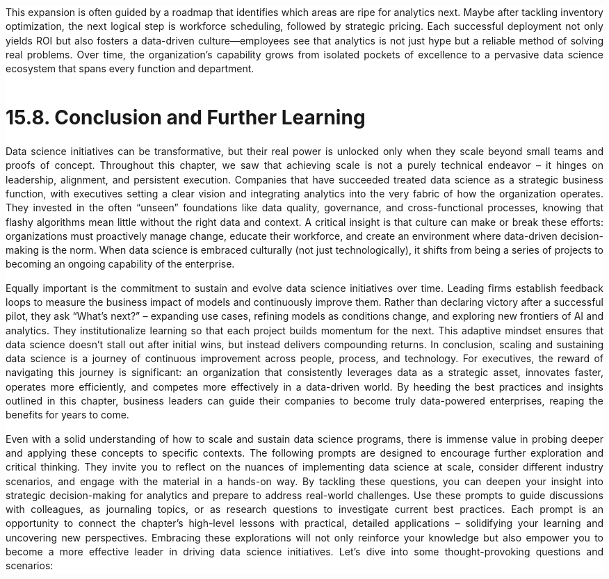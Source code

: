 <p style="text-align: justify;">
This expansion is often guided by a roadmap that identifies which areas are ripe for analytics next. Maybe after tackling inventory optimization, the next logical step is workforce scheduling, followed by strategic pricing. Each successful deployment not only yields ROI but also fosters a data-driven culture—employees see that analytics is not just hype but a reliable method of solving real problems. Over time, the organization’s capability grows from isolated pockets of excellence to a pervasive data science ecosystem that spans every function and department.
</p>

# 15.8. Conclusion and Further Learning
<p style="text-align: justify;">
Data science initiatives can be transformative, but their real power is unlocked only when they scale beyond small teams and proofs of concept. Throughout this chapter, we saw that achieving scale is not a purely technical endeavor – it hinges on leadership, alignment, and persistent execution. Companies that have succeeded treated data science as a strategic business function, with executives setting a clear vision and integrating analytics into the very fabric of how the organization operates. They invested in the often “unseen” foundations like data quality, governance, and cross-functional processes, knowing that flashy algorithms mean little without the right data and context. A critical insight is that culture can make or break these efforts: organizations must proactively manage change, educate their workforce, and create an environment where data-driven decision-making is the norm. When data science is embraced culturally (not just technologically), it shifts from being a series of projects to becoming an ongoing capability of the enterprise.
</p>

<p style="text-align: justify;">
Equally important is the commitment to sustain and evolve data science initiatives over time. Leading firms establish feedback loops to measure the business impact of models and continuously improve them. Rather than declaring victory after a successful pilot, they ask “What’s next?” – expanding use cases, refining models as conditions change, and exploring new frontiers of AI and analytics. They institutionalize learning so that each project builds momentum for the next. This adaptive mindset ensures that data science doesn’t stall out after initial wins, but instead delivers compounding returns. In conclusion, scaling and sustaining data science is a journey of continuous improvement across people, process, and technology. For executives, the reward of navigating this journey is significant: an organization that consistently leverages data as a strategic asset, innovates faster, operates more efficiently, and competes more effectively in a data-driven world. By heeding the best practices and insights outlined in this chapter, business leaders can guide their companies to become truly data-powered enterprises, reaping the benefits for years to come.
</p>

<p style="text-align: justify;">
Even with a solid understanding of how to scale and sustain data science programs, there is immense value in probing deeper and applying these concepts to specific contexts. The following prompts are designed to encourage further exploration and critical thinking. They invite you to reflect on the nuances of implementing data science at scale, consider different industry scenarios, and engage with the material in a hands-on way. By tackling these questions, you can deepen your insight into strategic decision-making for analytics and prepare to address real-world challenges. Use these prompts to guide discussions with colleagues, as journaling topics, or as research questions to investigate current best practices. Each prompt is an opportunity to connect the chapter’s high-level lessons with practical, detailed applications – solidifying your learning and uncovering new perspectives. Embracing these explorations will not only reinforce your knowledge but also empower you to become a more effective leader in driving data science initiatives. Let’s dive into some thought-provoking questions and scenarios:
</p>

